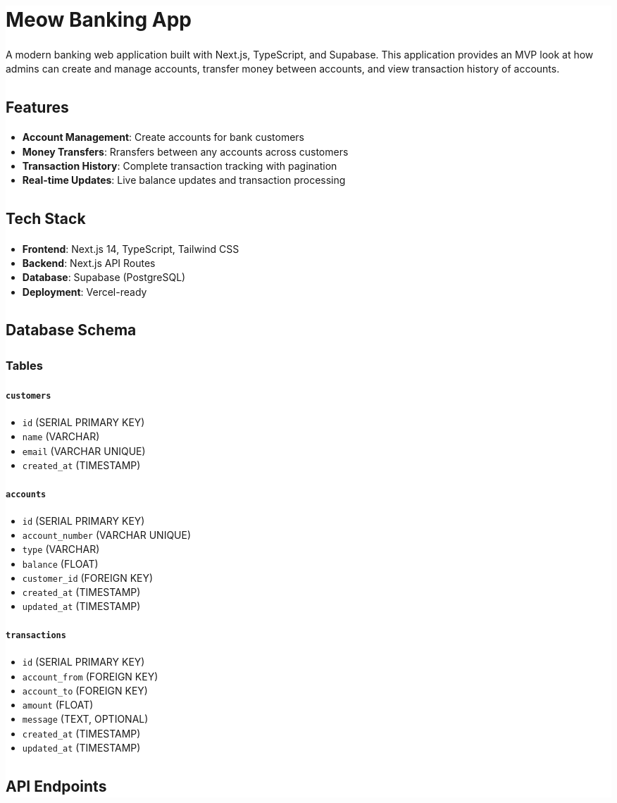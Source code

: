 # Meow Banking App

A modern banking web application built with Next.js, TypeScript, and Supabase. This application provides an MVP look at how admins can create and manage accounts, transfer money between accounts, and view transaction history of accounts.

## Features

- **Account Management**: Create accounts for bank customers
- **Money Transfers**: Rransfers between any accounts across customers
- **Transaction History**: Complete transaction tracking with pagination
- **Real-time Updates**: Live balance updates and transaction processing

## Tech Stack

- **Frontend**: Next.js 14, TypeScript, Tailwind CSS
- **Backend**: Next.js API Routes
- **Database**: Supabase (PostgreSQL)
- **Deployment**: Vercel-ready

## Database Schema

### Tables

#### `customers`
- `id` (SERIAL PRIMARY KEY)
- `name` (VARCHAR)
- `email` (VARCHAR UNIQUE)
- `created_at` (TIMESTAMP)

#### `accounts`
- `id` (SERIAL PRIMARY KEY)
- `account_number` (VARCHAR UNIQUE)
- `type` (VARCHAR)
- `balance` (FLOAT)
- `customer_id` (FOREIGN KEY)
- `created_at` (TIMESTAMP)
- `updated_at` (TIMESTAMP)

#### `transactions`
- `id` (SERIAL PRIMARY KEY)
- `account_from` (FOREIGN KEY)
- `account_to` (FOREIGN KEY)
- `amount` (FLOAT)
- `message` (TEXT, OPTIONAL)
- `created_at` (TIMESTAMP)
- `updated_at` (TIMESTAMP)

## API Endpoints
